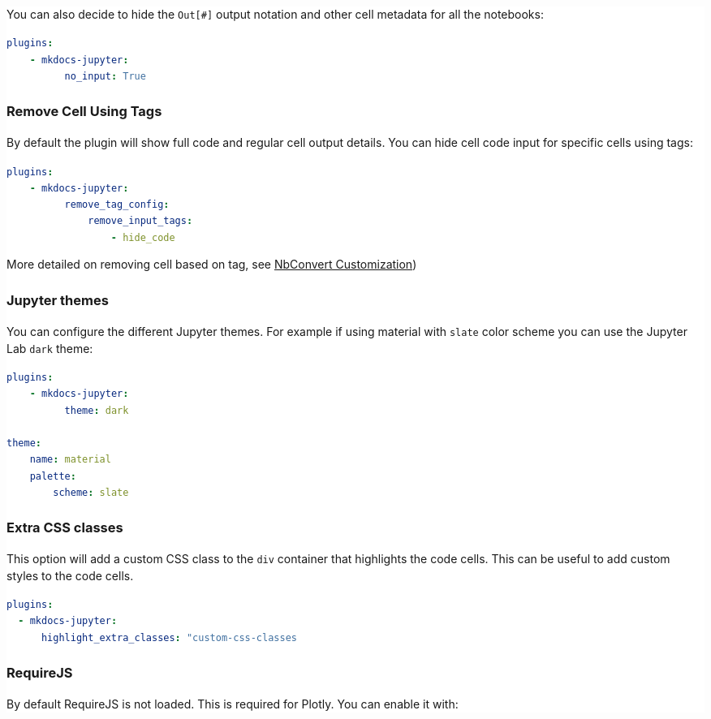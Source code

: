 You can also decide to hide the `Out[#]` output notation and other cell metadata
for all the notebooks:

```yaml
plugins:
    - mkdocs-jupyter:
          no_input: True
```

### Remove Cell Using Tags

By default the plugin will show full code and regular cell output details. You
can hide cell code input for specific cells using tags:

```yaml
plugins:
    - mkdocs-jupyter:
          remove_tag_config:
              remove_input_tags:
                  - hide_code
```

More detailed on removing cell based on tag, see [NbConvert
Customization](https://nbconvert.readthedocs.io/en/latest/removing_cells.html))

### Jupyter themes

You can configure the different Jupyter themes. For example if using material
with `slate` color scheme you can use the Jupyter Lab `dark` theme:

```yml
plugins:
    - mkdocs-jupyter:
          theme: dark

theme:
    name: material
    palette:
        scheme: slate
```

### Extra CSS classes

This option will add a custom CSS class to the `div` container that highlights
the code cells. This can be useful to add custom styles to the code cells.

```yml
plugins:
  - mkdocs-jupyter:
      highlight_extra_classes: "custom-css-classes
```

### RequireJS

By default RequireJS is not loaded. This is required for Plotly.
You can enable it with:
